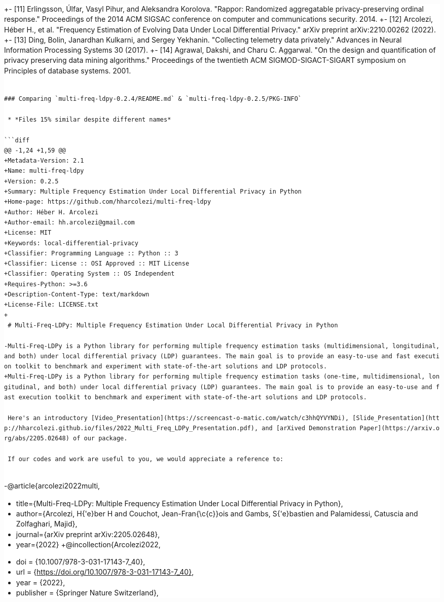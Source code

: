 +- [11] Erlingsson, Úlfar, Vasyl Pihur, and Aleksandra Korolova. "Rappor: Randomized aggregatable privacy-preserving ordinal response." Proceedings of the 2014 ACM SIGSAC conference on computer and communications security. 2014.
+- [12] Arcolezi, Héber H., et al. "Frequency Estimation of Evolving Data Under Local Differential Privacy." arXiv preprint arXiv:2210.00262 (2022).
+- [13] Ding, Bolin, Janardhan Kulkarni, and Sergey Yekhanin. "Collecting telemetry data privately." Advances in Neural Information Processing Systems 30 (2017).
+- [14] Agrawal, Dakshi, and Charu C. Aggarwal. "On the design and quantification of privacy preserving data mining algorithms." Proceedings of the twentieth ACM SIGMOD-SIGACT-SIGART symposium on Principles of database systems. 2001.
```

### Comparing `multi-freq-ldpy-0.2.4/README.md` & `multi-freq-ldpy-0.2.5/PKG-INFO`

 * *Files 15% similar despite different names*

```diff
@@ -1,24 +1,59 @@
+Metadata-Version: 2.1
+Name: multi-freq-ldpy
+Version: 0.2.5
+Summary: Multiple Frequency Estimation Under Local Differential Privacy in Python
+Home-page: https://github.com/hharcolezi/multi-freq-ldpy
+Author: Héber H. Arcolezi
+Author-email: hh.arcolezi@gmail.com
+License: MIT
+Keywords: local-differential-privacy
+Classifier: Programming Language :: Python :: 3
+Classifier: License :: OSI Approved :: MIT License
+Classifier: Operating System :: OS Independent
+Requires-Python: >=3.6
+Description-Content-Type: text/markdown
+License-File: LICENSE.txt
+
 # Multi-Freq-LDPy: Multiple Frequency Estimation Under Local Differential Privacy in Python
 
-Multi-Freq-LDPy is a Python library for performing multiple frequency estimation tasks (multidimensional, longitudinal, and both) under local differential privacy (LDP) guarantees. The main goal is to provide an easy-to-use and fast execution toolkit to benchmark and experiment with state-of-the-art solutions and LDP protocols.
+Multi-Freq-LDPy is a Python library for performing multiple frequency estimation tasks (one-time, multidimensional, longitudinal, and both) under local differential privacy (LDP) guarantees. The main goal is to provide an easy-to-use and fast execution toolkit to benchmark and experiment with state-of-the-art solutions and LDP protocols.
 
 Here's an introductory [Video_Presentation](https://screencast-o-matic.com/watch/c3hhQYVYNDi), [Slide_Presentation](http://hharcolezi.github.io/files/2022_Multi_Freq_LDPy_Presentation.pdf), and [arXived Demonstration Paper](https://arxiv.org/abs/2205.02648) of our package.
 
 If our codes and work are useful to you, we would appreciate a reference to:
 
 ```
-@article{arcolezi2022multi,
-  title={Multi-Freq-LDPy: Multiple Frequency Estimation Under Local Differential Privacy in Python},
-  author={Arcolezi, H{\'e}ber H and Couchot, Jean-Fran{\c{c}}ois and Gambs, S{\'e}bastien and Palamidessi, Catuscia and Zolfaghari, Majid},
-  journal={arXiv preprint arXiv:2205.02648},
-  year={2022}
+@incollection{Arcolezi2022,
+  doi = {10.1007/978-3-031-17143-7_40},
+  url = {https://doi.org/10.1007/978-3-031-17143-7_40},
+  year = {2022},
+  publisher = {Springer Nature Switzerland},
